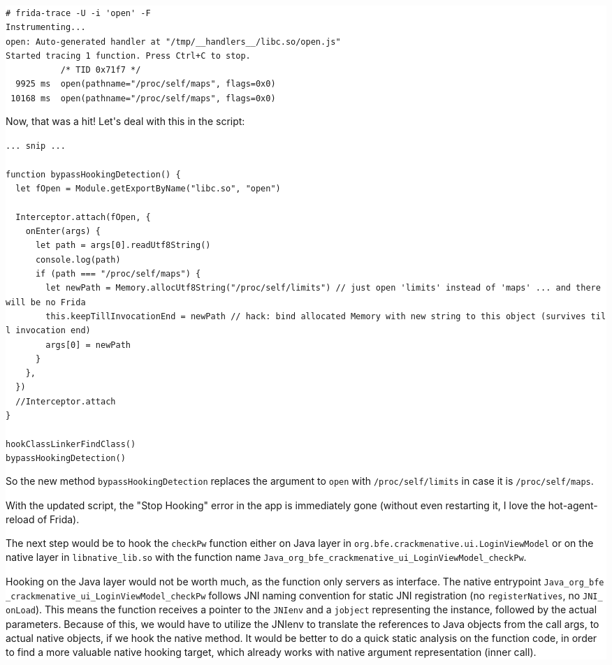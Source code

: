 ```
# frida-trace -U -i 'open' -F
Instrumenting...
open: Auto-generated handler at "/tmp/__handlers__/libc.so/open.js"
Started tracing 1 function. Press Ctrl+C to stop.
           /* TID 0x71f7 */
  9925 ms  open(pathname="/proc/self/maps", flags=0x0)
 10168 ms  open(pathname="/proc/self/maps", flags=0x0)
```

Now, that was a hit! Let's deal with this in the script:

```
... snip ...

function bypassHookingDetection() {
  let fOpen = Module.getExportByName("libc.so", "open")

  Interceptor.attach(fOpen, {
    onEnter(args) {
      let path = args[0].readUtf8String()
      console.log(path)
      if (path === "/proc/self/maps") {
        let newPath = Memory.allocUtf8String("/proc/self/limits") // just open 'limits' instead of 'maps' ... and there will be no Frida
        this.keepTillInvocationEnd = newPath // hack: bind allocated Memory with new string to this object (survives till invocation end)
        args[0] = newPath
      }
    },
  })
  //Interceptor.attach
}

hookClassLinkerFindClass()
bypassHookingDetection()
```

So the new method `bypassHookingDetection` replaces the argument to `open` with `/proc/self/limits` in case it is `/proc/self/maps`.

With the updated script, the "Stop Hooking" error in the app is immediately gone (without even restarting it, I love the hot-agent-reload of Frida).

The next step would be to hook the `checkPw` function either on Java layer in `org.bfe.crackmenative.ui.LoginViewModel` or on the native layer in `libnative_lib.so` with the function name `Java_org_bfe_crackmenative_ui_LoginViewModel_checkPw`.

Hooking on the Java layer would not be worth much, as the function only servers as interface. The native entrypoint `Java_org_bfe_crackmenative_ui_LoginViewModel_checkPw` follows JNI naming convention for static JNI registration (no `registerNatives`, no `JNI_onLoad`). This means the function receives a pointer to the `JNIenv` and a `jobject` representing the instance, followed by the actual parameters. Because of this, we would have to utilize the JNIenv to translate the references to Java objects from the call args, to actual native objects, if we hook the native method. It would be better to do a quick static analysis on the function code, in order to find a more valuable native hooking target, which already works with native argument representation (inner call).
